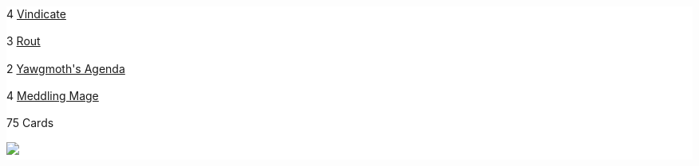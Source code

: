 
4
[Vindicate](http://gatherer.wizards.com/Pages/Search/Default.aspx?name=+%5BVindicate%5D)


3
[Rout](http://gatherer.wizards.com/Pages/Search/Default.aspx?name=+%5BRout%5D)


2
[Yawgmoth's Agenda](http://gatherer.wizards.com/Pages/Search/Default.aspx?name=+%5BYawgmoth%5D+%5BAgenda%5D)


4
[Meddling Mage](http://gatherer.wizards.com/Pages/Search/Default.aspx?name=+%5BMeddling%5D+%5BMage%5D)


75 Cards 




![](http://gatherer.wizards.com/Handlers/Image.ashx?type=card&name=Salt+Marsh)























